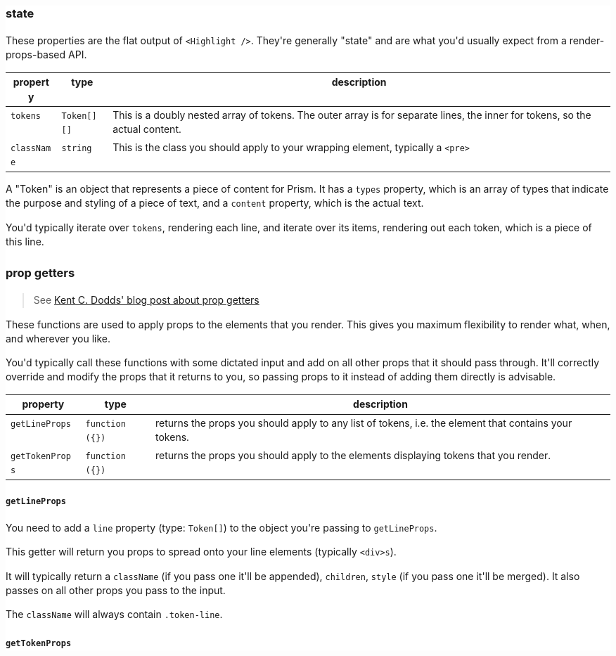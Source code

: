 ### state

These properties are the flat output of `<Highlight />`. They're generally "state" and are what
you'd usually expect from a render-props-based API.

| property    | type        | description                                                                                                                  |
| ----------- | ----------- | ---------------------------------------------------------------------------------------------------------------------------- |
| `tokens`    | `Token[][]` | This is a doubly nested array of tokens. The outer array is for separate lines, the inner for tokens, so the actual content. |
| `className` | `string`    | This is the class you should apply to your wrapping element, typically a `<pre>`                                             |

A "Token" is an object that represents a piece of content for Prism. It has a `types` property, which is an array
of types that indicate the purpose and styling of a piece of text, and a `content` property, which is the actual
text.

You'd typically iterate over `tokens`, rendering each line, and iterate over its items, rendering out each token, which is a piece of
this line.

### prop getters

> See
> [Kent C. Dodds' blog post about prop getters](https://blog.kentcdodds.com/how-to-give-rendering-control-to-users-with-prop-getters-549eaef76acf)

These functions are used to apply props to the elements that you render. This
gives you maximum flexibility to render what, when, and wherever you like.

You'd typically call these functions with some dictated input and add on all other
props that it should pass through. It'll correctly override and modify the props
that it returns to you, so passing props to it instead of adding them directly is
advisable.

| property        | type           | description                                                                                           |
| --------------- | -------------- | ----------------------------------------------------------------------------------------------------- |
| `getLineProps`  | `function({})` | returns the props you should apply to any list of tokens, i.e. the element that contains your tokens. |
| `getTokenProps` | `function({})` | returns the props you should apply to the elements displaying tokens that you render.                 |

#### `getLineProps`

You need to add a `line` property (type: `Token[]`) to the object you're passing to
`getLineProps`.

This getter will return you props to spread onto your line elements (typically `<div>s`).

It will typically return a `className` (if you pass one it'll be appended), `children`,
`style` (if you pass one it'll be merged). It also passes on all other props you pass
to the input.

The `className` will always contain `.token-line`.

#### `getTokenProps`


   [type: string]: React.CSSProperties;
   [type: string]: React.CSSProperties;
[maintenance-image]: https://img.shields.io/badge/maintenance-active-green.svg